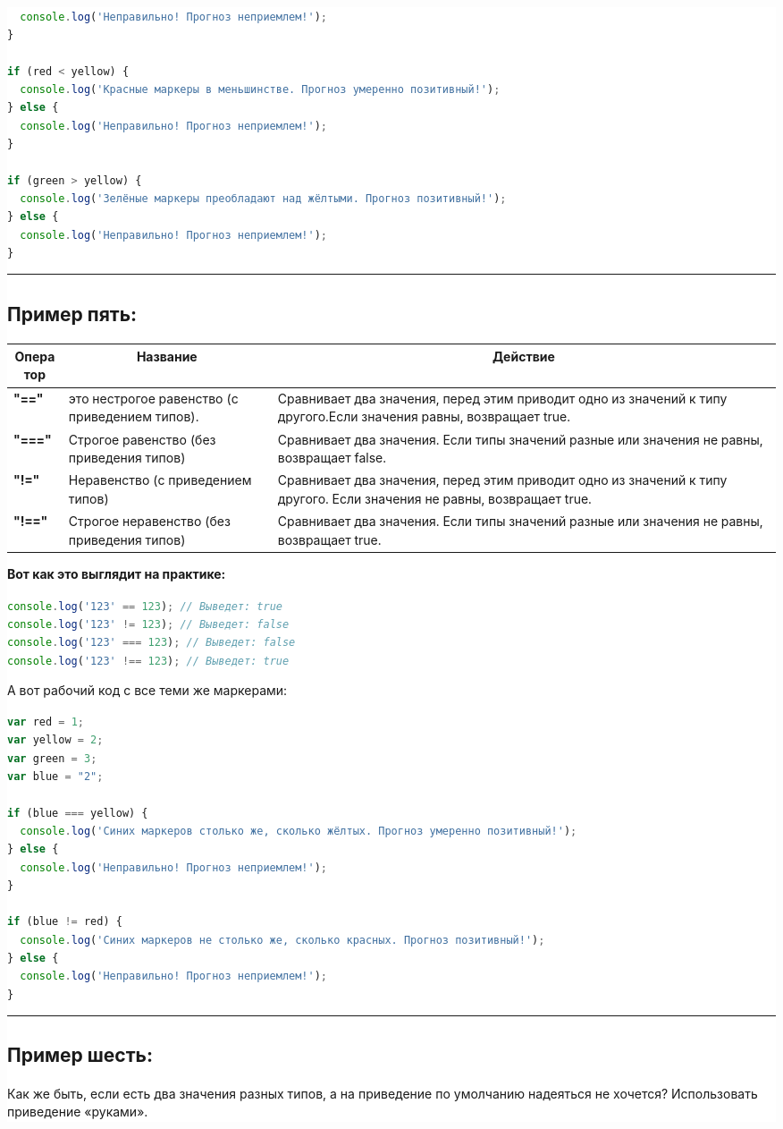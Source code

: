 ```javascript
  console.log('Неправильно! Прогноз неприемлем!');
}

if (red < yellow) {
  console.log('Красные маркеры в меньшинстве. Прогноз умеренно позитивный!');
} else {
  console.log('Неправильно! Прогноз неприемлем!');
}

if (green > yellow) {
  console.log('Зелёные маркеры преобладают над жёлтыми. Прогноз позитивный!');
} else {
  console.log('Неправильно! Прогноз неприемлем!');
}
```
***
## Пример пять:

| Оператор      | Название |Действие|
| ----------- | ----------- |--|
|**"=="**    | это нестрогое равенство (с приведением типов).      |Сравнивает два значения, перед этим приводит одно из значений к типу другого.Если значения равны, возвращает true.
**"==="** |Строгое равенство (без приведения типов)|Сравнивает два значения. Если типы значений разные или значения не равны, возвращает false.
| **"!="**   | Неравенство (с приведением типов)        |Сравнивает два значения, перед этим приводит одно из значений к типу другого. Если значения не равны, возвращает true.|
|**"!=="**|Строгое неравенство (без приведения типов)|Сравнивает два значения. Если типы значений разные или значения не равны, возвращает true.|

**Вот как это выглядит на практике:**

```javascript
console.log('123' == 123); // Выведет: true
console.log('123' != 123); // Выведет: false
console.log('123' === 123); // Выведет: false
console.log('123' !== 123); // Выведет: true
```
А вот рабочий код с все теми же маркерами:
```javascript
var red = 1;
var yellow = 2;
var green = 3;
var blue = "2";

if (blue === yellow) {
  console.log('Синих маркеров столько же, сколько жёлтых. Прогноз умеренно позитивный!');
} else {
  console.log('Неправильно! Прогноз неприемлем!');
}

if (blue != red) {
  console.log('Синих маркеров не столько же, сколько красных. Прогноз позитивный!');
} else {
  console.log('Неправильно! Прогноз неприемлем!');
}
```
***
## Пример шесть:
Как же быть, если есть два значения разных типов, а на приведение по умолчанию надеяться не хочется? Использовать приведение «руками».
